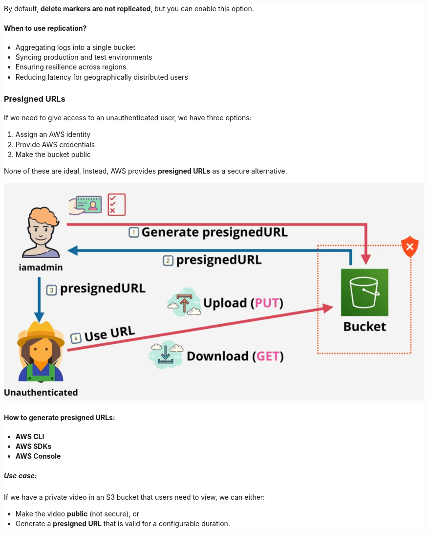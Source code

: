 By default, **delete markers are not replicated**, but you can enable this option.

#### When to use replication?

- Aggregating logs into a single bucket
- Syncing production and test environments
- Ensuring resilience across regions
- Reducing latency for geographically distributed users


### Presigned URLs

If we need to give access to an unauthenticated user, we have three options:

1. Assign an AWS identity
2. Provide AWS credentials
3. Make the bucket public

None of these are ideal. Instead, AWS provides **presigned URLs** as a secure alternative.

![alt text](images/presigned-urls.png)

#### How to generate presigned URLs:

- **AWS CLI**
- **AWS SDKs**
- **AWS Console**

##### Use case:
If we have a private video in an S3 bucket that users need to view, we can either:
- Make the video **public** (not secure), or
- Generate a **presigned URL** that is valid for a configurable duration.
